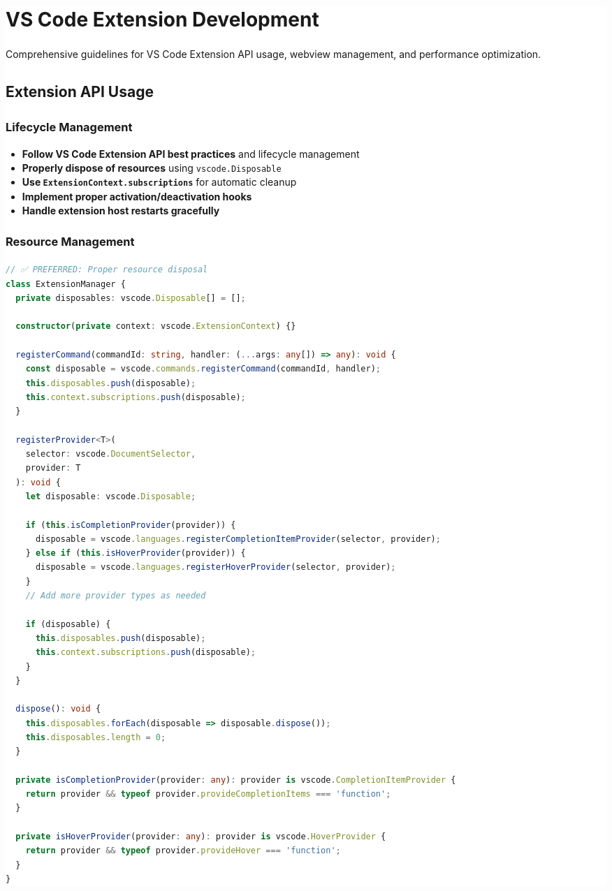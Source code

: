 # VS Code Extension Development

Comprehensive guidelines for VS Code Extension API usage, webview management, and performance optimization.

## Extension API Usage

### Lifecycle Management
- **Follow VS Code Extension API best practices** and lifecycle management
- **Properly dispose of resources** using `vscode.Disposable`
- **Use `ExtensionContext.subscriptions`** for automatic cleanup
- **Implement proper activation/deactivation hooks**
- **Handle extension host restarts gracefully**

### Resource Management
```typescript
// ✅ PREFERRED: Proper resource disposal
class ExtensionManager {
  private disposables: vscode.Disposable[] = [];

  constructor(private context: vscode.ExtensionContext) {}

  registerCommand(commandId: string, handler: (...args: any[]) => any): void {
    const disposable = vscode.commands.registerCommand(commandId, handler);
    this.disposables.push(disposable);
    this.context.subscriptions.push(disposable);
  }

  registerProvider<T>(
    selector: vscode.DocumentSelector,
    provider: T
  ): void {
    let disposable: vscode.Disposable;
    
    if (this.isCompletionProvider(provider)) {
      disposable = vscode.languages.registerCompletionItemProvider(selector, provider);
    } else if (this.isHoverProvider(provider)) {
      disposable = vscode.languages.registerHoverProvider(selector, provider);
    }
    // Add more provider types as needed

    if (disposable) {
      this.disposables.push(disposable);
      this.context.subscriptions.push(disposable);
    }
  }

  dispose(): void {
    this.disposables.forEach(disposable => disposable.dispose());
    this.disposables.length = 0;
  }

  private isCompletionProvider(provider: any): provider is vscode.CompletionItemProvider {
    return provider && typeof provider.provideCompletionItems === 'function';
  }

  private isHoverProvider(provider: any): provider is vscode.HoverProvider {
    return provider && typeof provider.provideHover === 'function';
  }
}
```
